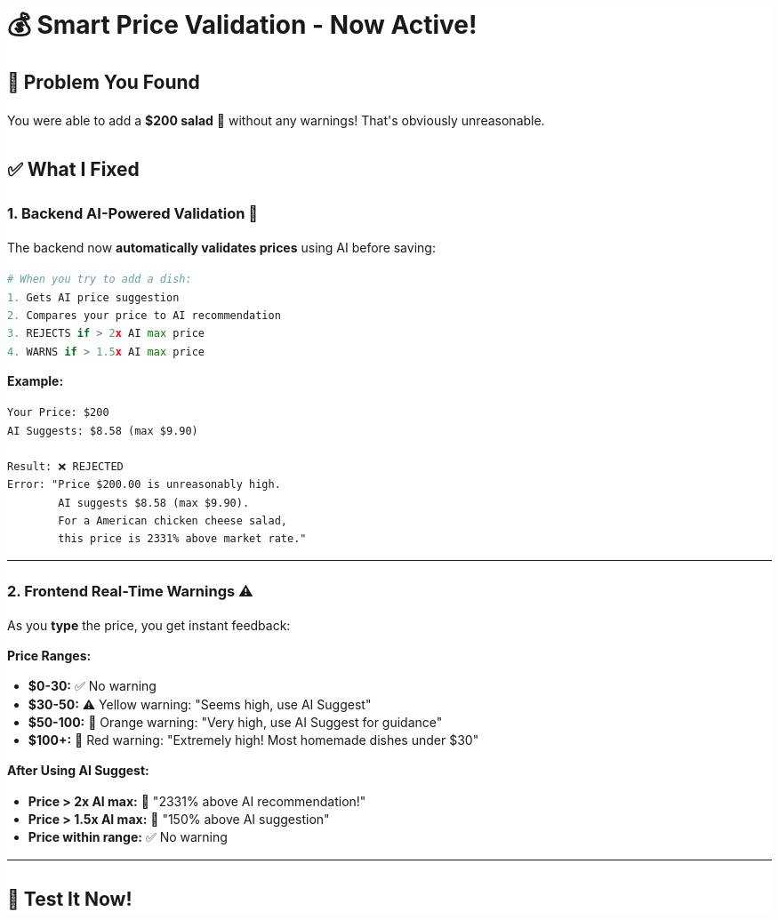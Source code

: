 # 💰 Smart Price Validation - Now Active!

## 🚨 Problem You Found

You were able to add a **$200 salad** 🥗 without any warnings! That's obviously unreasonable.

## ✅ What I Fixed

### 1. **Backend AI-Powered Validation** 🤖

The backend now **automatically validates prices** using AI before saving:

```python
# When you try to add a dish:
1. Gets AI price suggestion
2. Compares your price to AI recommendation
3. REJECTS if > 2x AI max price
4. WARNS if > 1.5x AI max price
```

**Example:**
```
Your Price: $200
AI Suggests: $8.58 (max $9.90)

Result: ❌ REJECTED
Error: "Price $200.00 is unreasonably high. 
        AI suggests $8.58 (max $9.90). 
        For a American chicken cheese salad, 
        this price is 2331% above market rate."
```

---

### 2. **Frontend Real-Time Warnings** ⚠️

As you **type** the price, you get instant feedback:

**Price Ranges:**

- **$0-30:** ✅ No warning
- **$30-50:** ⚠️ Yellow warning: "Seems high, use AI Suggest"
- **$50-100:** 🔶 Orange warning: "Very high, use AI Suggest for guidance"
- **$100+:** 🔴 Red warning: "Extremely high! Most homemade dishes under $30"

**After Using AI Suggest:**
- **Price > 2x AI max:** 🔴 "2331% above AI recommendation!"
- **Price > 1.5x AI max:** 🔶 "150% above AI suggestion"
- **Price within range:** ✅ No warning

---

## 🧪 Test It Now!
